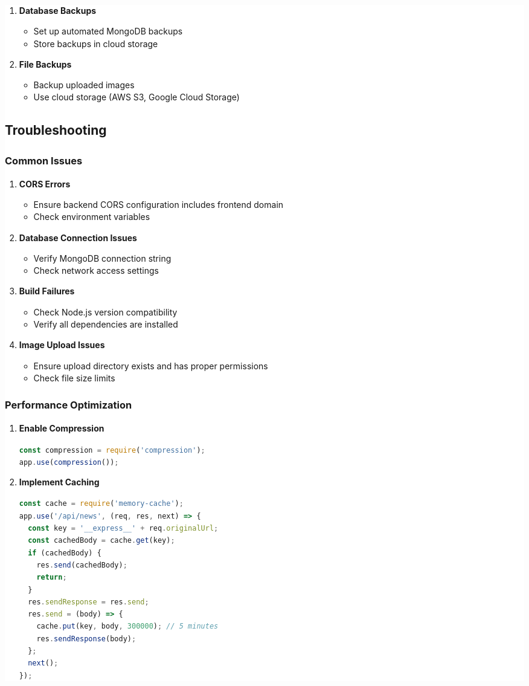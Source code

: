 1. **Database Backups**
   - Set up automated MongoDB backups
   - Store backups in cloud storage

2. **File Backups**
   - Backup uploaded images
   - Use cloud storage (AWS S3, Google Cloud Storage)

## Troubleshooting

### Common Issues

1. **CORS Errors**
   - Ensure backend CORS configuration includes frontend domain
   - Check environment variables

2. **Database Connection Issues**
   - Verify MongoDB connection string
   - Check network access settings

3. **Build Failures**
   - Check Node.js version compatibility
   - Verify all dependencies are installed

4. **Image Upload Issues**
   - Ensure upload directory exists and has proper permissions
   - Check file size limits

### Performance Optimization

1. **Enable Compression**
   ```javascript
   const compression = require('compression');
   app.use(compression());
   ```

2. **Implement Caching**
   ```javascript
   const cache = require('memory-cache');
   app.use('/api/news', (req, res, next) => {
     const key = '__express__' + req.originalUrl;
     const cachedBody = cache.get(key);
     if (cachedBody) {
       res.send(cachedBody);
       return;
     }
     res.sendResponse = res.send;
     res.send = (body) => {
       cache.put(key, body, 300000); // 5 minutes
       res.sendResponse(body);
     };
     next();
   });
   ```
